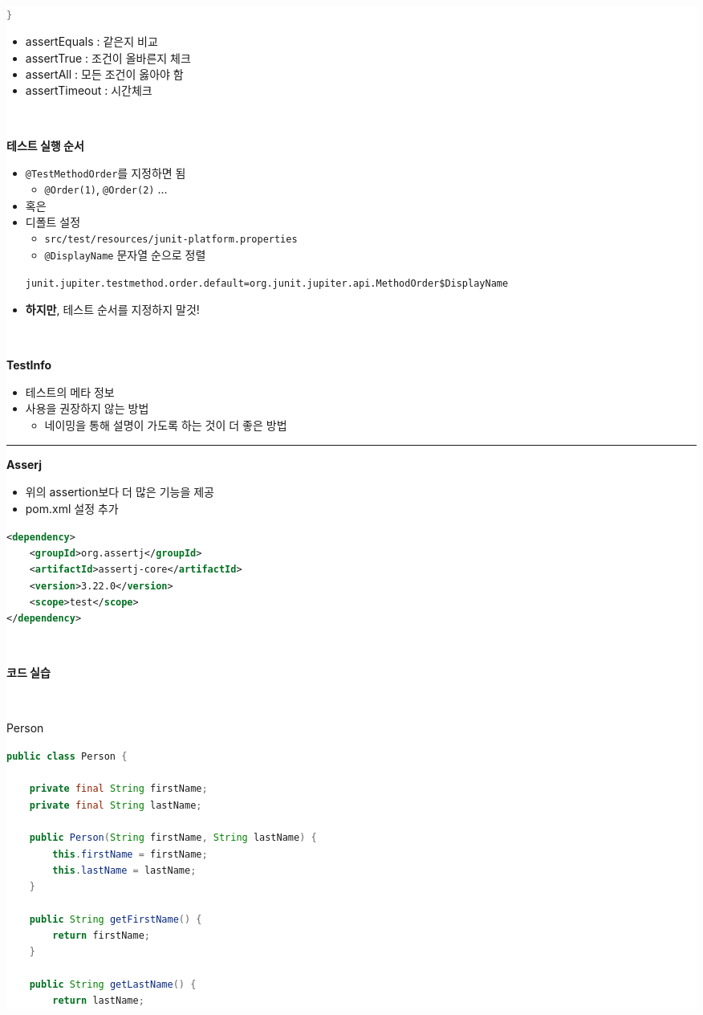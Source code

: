 ```java
}
```
- assertEquals : 같은지 비교
- assertTrue : 조건이 올바른지 체크
- assertAll : 모든 조건이 옳아야 함
- assertTimeout : 시간체크

<br/>

**테스트 실행 순서**
- `@TestMethodOrder`를 지정하면 됨
    - `@Order(1)`, `@Order(2)` ...
- 혹은
- 디폴트 설정
    - `src/test/resources/junit-platform.properties`
    - `@DisplayName` 문자열 순으로 정렬
    ```
    junit.jupiter.testmethod.order.default=org.junit.jupiter.api.MethodOrder$DisplayName
    ```
- **하지만**, 테스트 순서를 지정하지 말것!

<br/>

**TestInfo**
- 테스트의 메타 정보
- 사용을 권장하지 않는 방법
    - 네이밍을 통해 설명이 가도록 하는 것이 더 좋은 방법

---


**Asserj**
- 위의 assertion보다 더 많은 기능을 제공
- pom.xml 설정 추가

```xml
<dependency>
    <groupId>org.assertj</groupId>
    <artifactId>assertj-core</artifactId>
    <version>3.22.0</version>
    <scope>test</scope>
</dependency>
```


<br/>

**코드 실습**

<br/>

Person
```java
public class Person {

    private final String firstName;
    private final String lastName;

    public Person(String firstName, String lastName) {
        this.firstName = firstName;
        this.lastName = lastName;
    }

    public String getFirstName() {
        return firstName;
    }

    public String getLastName() {
        return lastName;
```